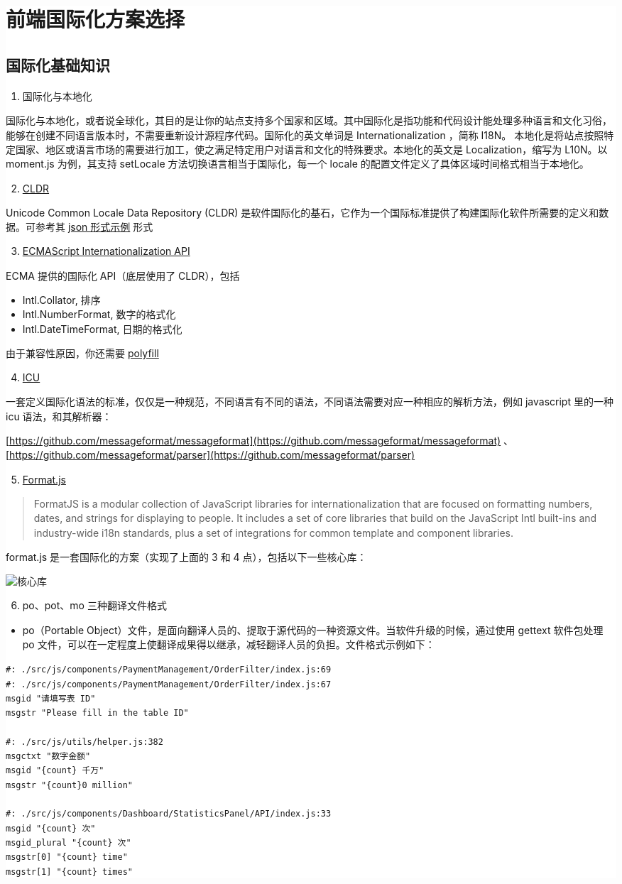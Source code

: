 # 前端国际化方案选择

## 国际化基础知识

1. 国际化与本地化

国际化与本地化，或者说全球化，其目的是让你的站点支持多个国家和区域。其中国际化是指功能和代码设计能处理多种语言和文化习俗，能够在创建不同语言版本时，不需要重新设计源程序代码。国际化的英文单词是 Internationalization ，简称 I18N。 本地化是将站点按照特定国家、地区或语言市场的需要进行加工，使之满足特定用户对语言和文化的特殊要求。本地化的英文是 Localization，缩写为 L10N。以 moment.js 为例，其支持 setLocale 方法切换语言相当于国际化，每一个 locale 的配置文件定义了具体区域时间格式相当于本地化。

2. [CLDR](http://cldr.unicode.org/)

Unicode Common Locale Data Repository (CLDR) 是软件国际化的基石，它作为一个国际标准提供了构建国际化软件所需要的定义和数据。可参考其 [json 形式示例](https://github.com/unicode-cldr/cldr-dates-modern/blob/master/main/zh-Hans/dateFields.json) 形式


3. [ECMAScript Internationalization API](https://www.ecma-international.org/ecma-402/1.0/)

ECMA 提供的国际化 API（底层使用了 CLDR），包括

- Intl.Collator, 排序
- Intl.NumberFormat, 数字的格式化
- Intl.DateTimeFormat, 日期的格式化

由于兼容性原因，你还需要 [polyfill](https://github.com/andyearnshaw/Intl.js)

4. [ICU](http://site.icu-project.org/)

一套定义国际化语法的标准，仅仅是一种规范，不同语言有不同的语法，不同语法需要对应一种相应的解析方法，例如 javascript 里的一种 icu 语法，和其解析器：

[https://github.com/messageformat/messageformat](https://github.com/messageformat/messageformat) 、[https://github.com/messageformat/parser](https://github.com/messageformat/parser)

5. [Format.js](https://formatjs.io/github/)

> FormatJS is a modular collection of JavaScript libraries for internationalization that are focused on formatting numbers, dates, and strings for displaying to people. It includes a set of core libraries that build on the JavaScript Intl built-ins and industry-wide i18n standards, plus a set of integrations for common template and component libraries.

format.js 是一套国际化的方案（实现了上面的 3 和 4 点），包括以下一些核心库：

![核心库](https://upload-images.jianshu.io/upload_images/2135310-33ede5bea6cab5ab.png?imageMogr2/auto-orient/strip%7CimageView2/2/w/1240)

6. po、pot、mo 三种翻译文件格式

- po（Portable Object）文件，是面向翻译人员的、提取于源代码的一种资源文件。当软件升级的时候，通过使用 gettext 软件包处理 po 文件，可以在一定程度上使翻译成果得以继承，减轻翻译人员的负担。文件格式示例如下：

```
#: ./src/js/components/PaymentManagement/OrderFilter/index.js:69
#: ./src/js/components/PaymentManagement/OrderFilter/index.js:67
msgid "请填写表 ID"
msgstr "Please fill in the table ID"

#: ./src/js/utils/helper.js:382
msgctxt "数字金额"
msgid "{count} 千万"
msgstr "{count}0 million"

#: ./src/js/components/Dashboard/StatisticsPanel/API/index.js:33
msgid "{count} 次"
msgid_plural "{count} 次"
msgstr[0] "{count} time"
msgstr[1] "{count} times"
```
